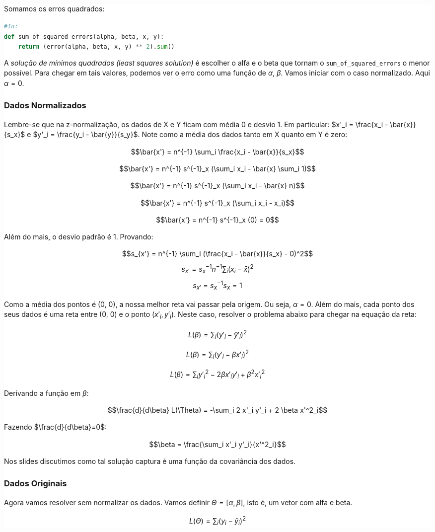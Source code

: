 Somamos os erros quadrados:


```python
#In: 
def sum_of_squared_errors(alpha, beta, x, y):
    return (error(alpha, beta, x, y) ** 2).sum()
```

A *solução de mínimos quadrados (least squares solution)*  é escolher o alfa e o beta que tornam o `sum_of_squared_errors` o menor possível. Para chegar em tais valores, podemos ver o erro como uma função de $\alpha$, $\beta$. Vamos iniciar com o caso normalizado. Aqui $\alpha=0$.

### Dados Normalizados

Lembre-se que na z-normalização, os dados de X e Y ficam com média 0 e desvio 1. Em particular: $x'_i = \frac{x_i - \bar{x}}{s_x}$ e $y'_i = \frac{y_i - \bar{y}}{s_y}$. Note como a média dos dados tanto em X quanto em Y é zero:

$$\bar{x'} = n^{-1} \sum_i \frac{x_i - \bar{x}}{s_x}$$

$$\bar{x'} = n^{-1} s^{-1}_x (\sum_i x_i - \bar{x} \sum_i 1)$$

$$\bar{x'} = n^{-1} s^{-1}_x (\sum_i x_i - \bar{x} n)$$

$$\bar{x'} = n^{-1} s^{-1}_x (\sum_i x_i - x_i)$$

$$\bar{x'} = n^{-1} s^{-1}_x (0) = 0$$

Além do mais, o desvio padrão é 1. Provando:

$$s_{x'} = n^{-1} \sum_i (\frac{x_i - \bar{x}}{s_x} - 0)^2$$
$$s_{x'} = s^{-1}_x n^{-1} \sum_i (x_i - \bar{x})^2$$
$$s_{x'} = s^{-1}_x s_x = 1$$

Como a média dos pontos é (0, 0), a nossa melhor reta vai passar pela origem. Ou seja, $\alpha=0$. Além do mais,  cada ponto dos seus dados é uma reta entre (0, 0) e o ponto $(x'_i, y'_i)$. Neste caso, resolver o problema abaixo para chegar na equação da reta:

$$L(\beta) = \sum_i (y'_i - \hat{y}'_i)^2$$

$$L(\beta) = \sum_i (y'_i - \beta x'_i)^2$$

$$L(\beta) = \sum_i y'^2_i - 2 \beta x'_i y'_i + \beta^2 x'^2_i$$

Derivando a função em $\beta$:

$$\frac{d}{d\beta} L(\Theta) = -\sum_i 2 x'_i y'_i + 2 \beta x'^2_i$$

Fazendo $\frac{d}{d\beta}=0$:

$$\beta = \frac{\sum_i x'_i y'_i}{x'^2_i}$$

Nos slides discutimos como tal solução captura é uma função da covariância dos dados.

### Dados Originais

Agora vamos resolver sem normalizar os dados. Vamos definir $\Theta = [\alpha, \beta]$, isto é, um vetor com alfa e beta.

$$L(\Theta) = \sum_i (y_i - \hat{y}_i)^2$$
